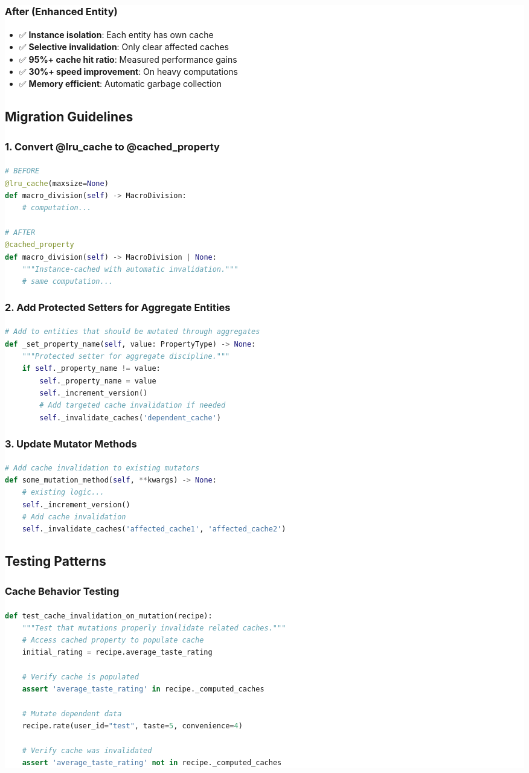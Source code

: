 ### After (Enhanced Entity)
- ✅ **Instance isolation**: Each entity has own cache
- ✅ **Selective invalidation**: Only clear affected caches
- ✅ **95%+ cache hit ratio**: Measured performance gains
- ✅ **30%+ speed improvement**: On heavy computations
- ✅ **Memory efficient**: Automatic garbage collection

## Migration Guidelines

### 1. Convert @lru_cache to @cached_property
```python
# BEFORE
@lru_cache(maxsize=None)
def macro_division(self) -> MacroDivision:
    # computation...

# AFTER  
@cached_property
def macro_division(self) -> MacroDivision | None:
    """Instance-cached with automatic invalidation."""
    # same computation...
```

### 2. Add Protected Setters for Aggregate Entities
```python
# Add to entities that should be mutated through aggregates
def _set_property_name(self, value: PropertyType) -> None:
    """Protected setter for aggregate discipline."""
    if self._property_name != value:
        self._property_name = value
        self._increment_version()
        # Add targeted cache invalidation if needed
        self._invalidate_caches('dependent_cache')
```

### 3. Update Mutator Methods
```python
# Add cache invalidation to existing mutators
def some_mutation_method(self, **kwargs) -> None:
    # existing logic...
    self._increment_version()
    # Add cache invalidation
    self._invalidate_caches('affected_cache1', 'affected_cache2')
```

## Testing Patterns

### Cache Behavior Testing
```python
def test_cache_invalidation_on_mutation(recipe):
    """Test that mutations properly invalidate related caches."""
    # Access cached property to populate cache
    initial_rating = recipe.average_taste_rating
    
    # Verify cache is populated
    assert 'average_taste_rating' in recipe._computed_caches
    
    # Mutate dependent data
    recipe.rate(user_id="test", taste=5, convenience=4)
    
    # Verify cache was invalidated
    assert 'average_taste_rating' not in recipe._computed_caches
```